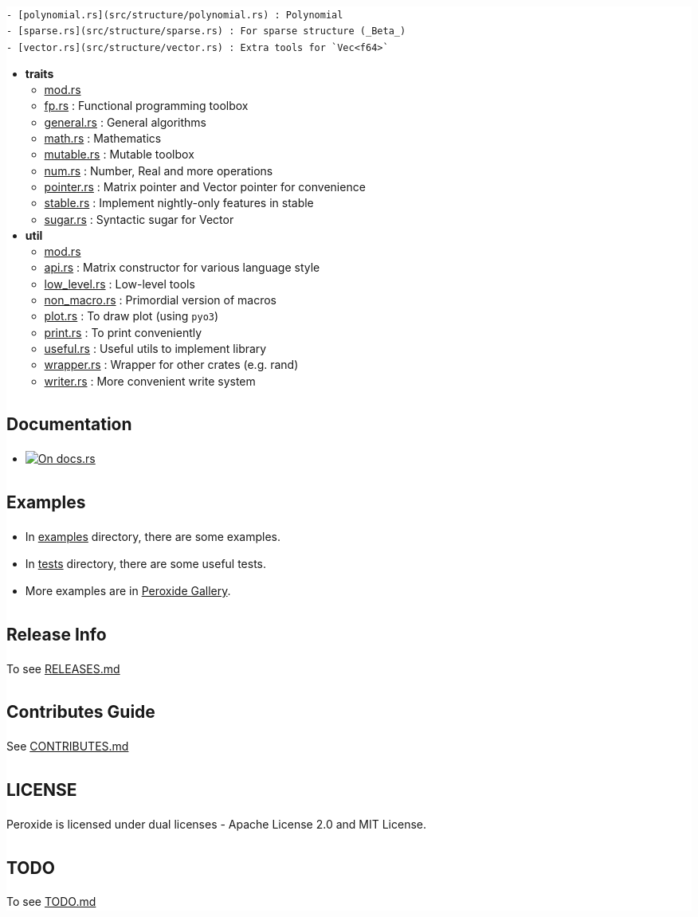     - [polynomial.rs](src/structure/polynomial.rs) : Polynomial
    - [sparse.rs](src/structure/sparse.rs) : For sparse structure (_Beta_)
    - [vector.rs](src/structure/vector.rs) : Extra tools for `Vec<f64>`
  - __traits__
    - [mod.rs](src/traits/mod.rs)
    - [fp.rs](src/traits/fp.rs) : Functional programming toolbox
    - [general.rs](src/traits/general.rs) : General algorithms
    - [math.rs](src/traits/math.rs) : Mathematics
    - [mutable.rs](src/traits/mutable.rs) : Mutable toolbox
    - [num.rs](src/traits/num.rs) : Number, Real and more operations
    - [pointer.rs](src/traits/pointer.rs) : Matrix pointer and Vector pointer for convenience
    - [stable.rs](src/traits/stable.rs) : Implement nightly-only features in stable
    - [sugar.rs](src/traits/sugar.rs) : Syntactic sugar for Vector
  - __util__
    - [mod.rs](src/util/mod.rs)
    - [api.rs](src/util/api.rs) : Matrix constructor for various language style
    - [low_level.rs](src/util/low_level.rs) : Low-level tools
    - [non_macro.rs](src/util/non_macro.rs) : Primordial version of macros
    - [plot.rs](src/util/plot.rs) : To draw plot (using `pyo3`)
    - [print.rs](src/util/print.rs) : To print conveniently
    - [useful.rs](src/util/useful.rs) : Useful utils to implement library
    - [wrapper.rs](src/util/wrapper.rs) : Wrapper for other crates (e.g. rand)
    - [writer.rs](src/util/writer.rs) : More convenient write system

## Documentation

- [![On docs.rs](https://docs.rs/peroxide/badge.svg)](https://axect.github.io/Peroxide_Doc)

## Examples

- In [examples](./examples) directory, there are some examples.

- In [tests](./tests) directory, there are some useful tests.

- More examples are in [Peroxide Gallery](https://github.com/Axect/Peroxide_Gallery).

## Release Info

To see [RELEASES.md](./RELEASES.md)

## Contributes Guide

See [CONTRIBUTES.md](./CONTRIBUTES.md)

## LICENSE

Peroxide is licensed under dual licenses - Apache License 2.0 and MIT License.

## TODO

To see [TODO.md](./TODO.md)
